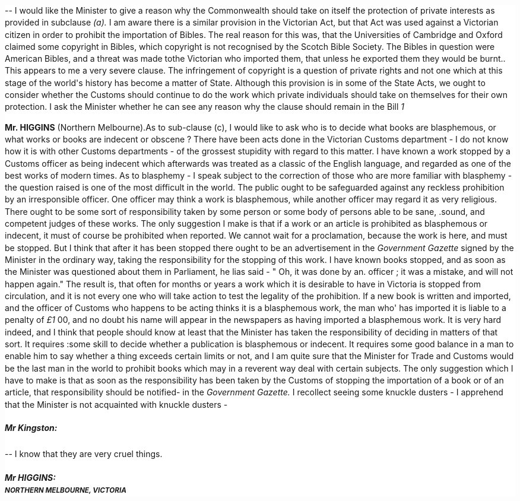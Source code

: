 -- I would like the Minister to give a reason why the Commonwealth should take on itself the protection of private interests as provided in subclause  *(a).*  I am aware there is a similar provision in the Victorian Act, but that Act was used against a Victorian citizen in order to prohibit the importation of Bibles. The real reason for this was, that the Universities of Cambridge and Oxford claimed some copyright in Bibles, which copyright is not recognised by the Scotch Bible Society. The Bibles in question were American Bibles, and a threat was made tothe Victorian who imported them, that unless he exported them they would be burnt.. This appears to me a very severe clause. The infringement of copyright is a question of private rights and not one which at this stage of the world's history has become a matter of State. Although this provision is in some of the State Acts, we ought to consider whether the Customs should continue to do the work which private individuals should take on themselves for their own protection. I ask the Minister whether he can see any reason why the clause should remain in the Bill  *1* 


 **Mr. HIGGINS** (Northern Melbourne).As to sub-clause (c), I would like to ask who is to decide what books are blasphemous, or what works or books are indecent or obscene ? There have been acts done in the Victorian Customs department - I do not know how it is with other Customs departments - of the grossest stupidity with regard to this matter. I have known a work stopped by a Customs officer as being indecent which afterwards was treated as a classic of the English language, and regarded as one of the best works of modern times. As to blasphemy - I speak subject to the correction of those who are more familiar with blasphemy - the question raised is one of the most difficult in the world. The public ought to be safeguarded against any reckless prohibition by an irresponsible officer.  One officer may think a work is blasphemous, while another officer may regard it as very religious. There ought to be some sort of responsibility taken by some person or some body of persons able to be sane, .sound, and competent judges of these works. The only suggestion I make is that if a work or an article is prohibited as blasphemous or indecent, it must of course be prohibited when reported. We cannot wait for a proclamation, because the work is here, and must be stopped. But I think that after it has been stopped there ought to be an advertisement in the  *Government Gazette*  signed by the Minister in the ordinary  way,  taking the responsibility for the stopping of this work. I have known books stopped, and as soon as the Minister was questioned about them in Parliament, he lias said - " Oh, it was done by an. officer ; it was a mistake, and will not happen again." The result is, that often for months or years a work which it is desirable to have in Victoria is stopped from circulation, and it is not every one who will take action to test the legality of the prohibition. If a new book is written and imported, and the officer of Customs who happens to be acting thinks it is a blasphemous work, the man who' has imported it is liable to a penalty of  *£1*  00, and  no doubt his name will appear in the newspapers as having imported a blasphemous work. It is very hard indeed, and I think that people should know at least that the Minister has taken the responsibility of deciding in matters of that sort. It requires :some skill to decide whether a publication is  blasphemous  or indecent. It requires some good balance in a man to enable him to say whether a thing exceeds certain limits or not, and I am quite sure that the Minister for Trade and Customs would be the last man in the world to prohibit books which may in a reverent way deal with certain subjects. The only suggestion which I have to make is that as soon as the responsibility has been taken by the Customs of stopping the importation of a book or of an article, that responsibility should be notified- in the  *Government Gazette.*  I recollect seeing some knuckle dusters - I apprehend that the Minister is not acquainted with knuckle dusters - 

##### Mr Kingston:

-- I know that they are very cruel things. 

##### Mr HIGGINS:<br><small class="text-muted">NORTHERN MELBOURNE, VICTORIA</small>
